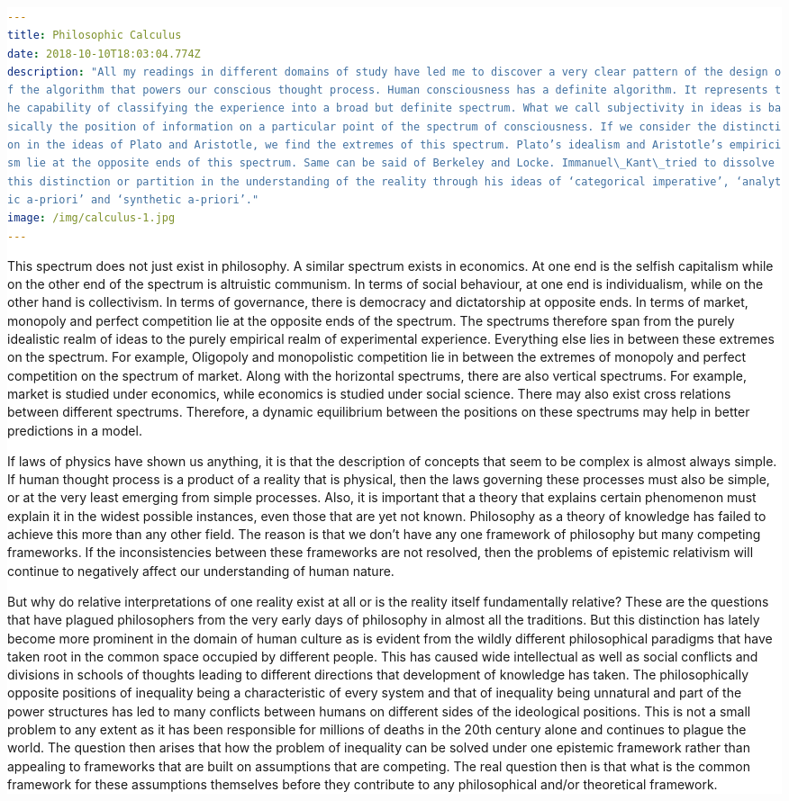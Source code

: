```yaml
---
title: Philosophic Calculus
date: 2018-10-10T18:03:04.774Z
description: "All my readings in different domains of study have led me to discover a very clear pattern of the design of the algorithm that powers our conscious thought process. Human consciousness has a definite algorithm. It represents the capability of classifying the experience into a broad but definite spectrum. What we call subjectivity in ideas is basically the position of information on a particular point of the spectrum of consciousness. If we consider the distinction in the ideas of Plato and Aristotle, we find the extremes of this spectrum. Plato’s idealism and Aristotle’s empiricism lie at the opposite ends of this spectrum. Same can be said of Berkeley and Locke. Immanuel\_Kant\_tried to dissolve this distinction or partition in the understanding of the reality through his ideas of ‘categorical imperative’, ‘analytic a-priori’ and ‘synthetic a-priori’."
image: /img/calculus-1.jpg
---
```

This spectrum does not just exist in philosophy. A similar spectrum exists in economics. At one end is the selfish capitalism while on the other end of the spectrum is altruistic communism. In terms of social behaviour, at one end is individualism, while on the other hand is collectivism. In terms of governance, there is democracy and dictatorship at opposite ends. In terms of market, monopoly and perfect competition lie at the opposite ends of the spectrum. The spectrums therefore span from the purely idealistic realm of ideas to the purely empirical realm of experimental experience. Everything else lies in between these extremes on the spectrum. For example, Oligopoly and monopolistic competition lie in between the extremes of monopoly and perfect competition on the spectrum of market. Along with the horizontal spectrums, there are also vertical spectrums. For example, market is studied under economics, while economics is studied under social science. There may also exist cross relations between different spectrums. Therefore, a dynamic equilibrium between the positions on these spectrums may help in better predictions in a model.

If laws of physics have shown us anything, it is that the description of concepts that seem to be complex is almost always simple. If human thought process is a product of a reality that is physical, then the laws governing these processes must also be simple, or at the very least emerging from simple processes. Also, it is important that a theory that explains certain phenomenon must explain it in the widest possible instances, even those that are yet not known. Philosophy as a theory of knowledge has failed to achieve this more than any other field. The reason is that we don’t have any one framework of philosophy but many competing frameworks. If the inconsistencies between these frameworks are not resolved, then the problems of epistemic relativism will continue to negatively affect our understanding of human nature.

But why do relative interpretations of one reality exist at all or is the reality itself fundamentally relative? These are the questions that have plagued philosophers from the very early days of philosophy in almost all the traditions. But this distinction has lately become more prominent in the domain of human culture as is evident from the wildly different philosophical paradigms that have taken root in the common space occupied by different people. This has caused wide intellectual as well as social conflicts and divisions in schools of thoughts leading to different directions that development of knowledge has taken. The philosophically opposite positions of inequality being a characteristic of every system and that of inequality being unnatural and part of the power structures has led to many conflicts between humans on different sides of the ideological positions. This is not a small problem to any extent as it has been responsible for millions of deaths in the 20th century alone and continues to plague the world. The question then arises that how the problem of inequality can be solved under one epistemic framework rather than appealing to frameworks that are built on assumptions that are competing. The real question then is that what is the common framework for these assumptions themselves before they contribute to any philosophical and/or theoretical framework.
